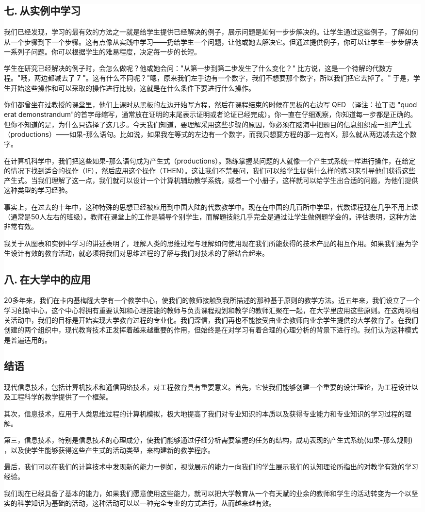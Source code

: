 ## 七. 从实例中学习
我们已经发现，学习的最有效的方法之一就是给学生提供已经解决的例子，展示问题是如何一步步解决的。让学生通过这些例子，了解如何从一个步骤到下一个步骤。这有点像从实践中学习——扔给学生一个问题，让他或她去解决它。但通过提供例子，你可以让学生一步步解决一系列子问题。你可以根据学生的难易程度，决定每一步的长短。

学生在研究已经解决的例子时，会怎么做呢？他或她会问："从第一步到第二步发生了什么变化？" 比方说，这是一个待解的代数方程。"哦，两边都减去了 7 "。这有什么不同呢？"嗯，原来我们左手边有一个数字，我们不想要那个数字，所以我们把它去掉了。" 于是，学生开始这些操作和可以采取的操作进行比较，这就是在什么条件下要进行什么操作。

你们都曾坐在过教授的课堂里，他们上课时从黑板的左边开始写方程，然后在课程结束的时候在黑板的右边写 QED （译注：拉丁语 "quod erat demonstrandum"的首字母缩写，通常放在证明的末尾表示证明或者论证已经完成）。你一直在仔细观察，你知道每一步都是正确的。但你不知道的是，为什么只选择了这几步。今天我们知道，要理解采用这些步骤的原因，你必须在脑海中把题目的信息组织成一组产生式（productions）——如果-那么语句。比如说，如果我在等式的左边有一个数字，而我只想要方程的那一边有X，那么就从两边减去这个数字。

在计算机科学中，我们把这些如果-那么语句成为产生式（productions）。熟练掌握某问题的人就像一个产生式系统一样进行操作，在给定的情况下找到适合的操作（IF），然后应用这个操作（THEN）。这让我们不禁要问，我们可以给学生提供什么样的练习来引导他们获得这些产生式。当我们理解了这一点，我们就可以设计一个计算机辅助教学系统，或者一个小册子，这样就可以给学生出合适的问题，为他们提供这种类型的学习经验。

事实上，在过去的十年中，这种特殊的思想已经被应用到中国大陆的代数教学中。现在在中国的几百所中学里，代数课程现在几乎不用上课（通常是50人左右的班级）。教师在课堂上的工作是辅导个别学生，而解题技能几乎完全是通过让学生做例题学会的。评估表明，这种方法非常有效。

我关于从图表和实例中学习的讲述表明了，理解人类的思维过程与理解如何使用现在我们所能获得的技术产品的相互作用。如果我们要为学生设计有效的教育活动，就必须将我们对思维过程的了解与我们对技术的了解结合起来。

## 八. 在大学中的应用
20多年来，我们在卡内基梅隆大学有一个教学中心，使我们的教师接触到我所描述的那种基于原则的教学方法。近五年来，我们设立了一个学习创新中心，这个中心将拥有重要认知和心理技能的教师与负责课程规划和教学的教师汇聚在一起，在大学里应用这些原则。在这两项相关活动中，我们的目标是开始实现大学教育过程的专业化。我们深信，我们再也不能接受由业余教师向业余学生提供的大学教育了。在我们创建的两个组织中，现代教育技术正发挥着越来越重要的作用，但始终是在对学习有着合理的心理分析的背景下进行的。我们认为这种模式是普遍适用的。

## 结语
现代信息技术，包括计算机技术和通信网络技术，对工程教育具有重要意义。首先，它使我们能够创建一个重要的设计理论，为工程设计以及工程科学的教学提供了一个框架。

其次，信息技术，应用于人类思维过程的计算机模拟，极大地提高了我们对专业知识的本质以及获得专业能力和专业知识的学习过程的理解。

第三，信息技术，特别是信息技术的心理成分，使我们能够通过仔细分析需要掌握的任务的结构，成功表现的产生式系统(如果-那么规则) ，以及使学生能够获得这些产生式的活动类型，来构建新的教学程序。

最后，我们可以在我们的计算技术中发现新的能力ー例如，视觉展示的能力ー向我们的学生展示我们的认知理论所指出的对教学有效的学习经验。

我们现在已经具备了基本的能力，如果我们愿意使用这些能力，就可以把大学教育从一个有天赋的业余的教师和学生的活动转变为一个以坚实的科学知识为基础的活动，这种活动可以以一种完全专业的方式进行，从而越来越有效。